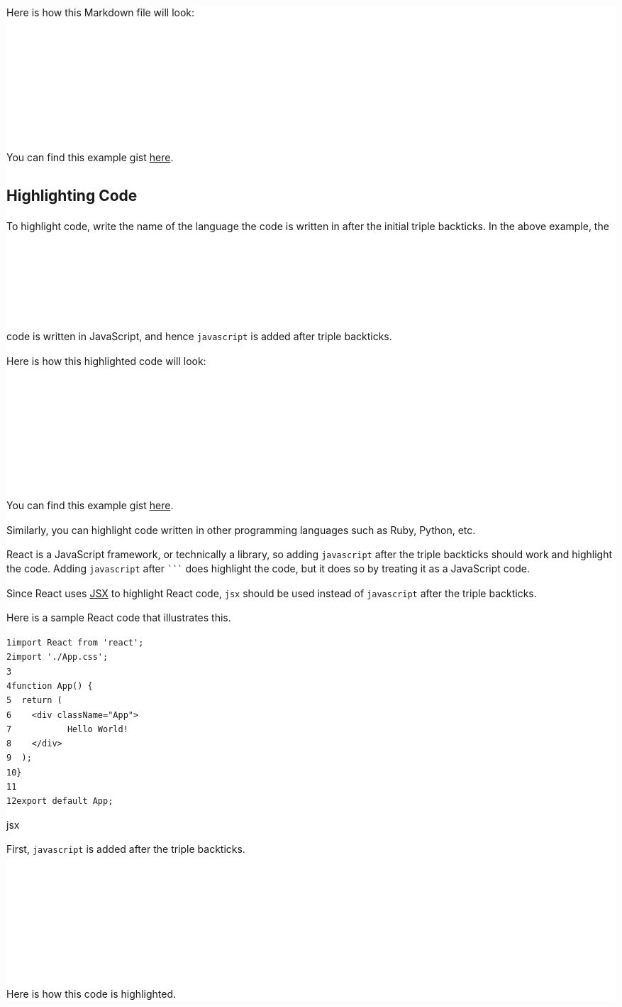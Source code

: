 Here is how this Markdown file will look:

![fenced\_code](../../pluralsight2.imgix.net/guides/2e1cee37-d886-488a-9ac4-6163e59e903b_Screenshot_2020-09-23_fenced_code_blocks_md.html)

You can find this example gist [here](https://gist.github.com/lelouchB/3b4f75a83c3ed6ee571dd55a1af22156).

Highlighting Code
-----------------

To highlight code, write the name of the language the code is written in after the initial triple backticks. In the above example, the code is written in JavaScript, and hence <span class="jsx-3120878690">`javascript`</span> is added after triple backticks. ![highlighted\_code](../../pluralsight2.imgix.net/guides/1bbf3c5f-0d43-41bb-a5b2-5028d5e9fa6b_Screenshot_2020-09-23_Build_software_better%2c_together.html)

Here is how this highlighted code will look:

![preview](../../pluralsight2.imgix.net/guides/42010d13-4969-4834-af2a-8e2945bcfbf0_Screenshot_2020-09-23_highlight_javascript_md.html)

You can find this example gist [here](https://gist.github.com/lelouchB/9627a8194b80afcbbe0da91140184f60).

Similarly, you can highlight code written in other programming languages such as Ruby, Python, etc.

React is a JavaScript framework, or technically a library, so adding <span class="jsx-3120878690">`javascript`</span> after the triple backticks should work and highlight the code. Adding <span class="jsx-3120878690">`javascript`</span> after <span class="jsx-3120878690">```` ``` ````</span> does highlight the code, but it does so by treating it as a JavaScript code.

Since React uses [JSX](https://reactjs.org/docs/introducing-jsx.html) to highlight React code, <span class="jsx-3120878690">`jsx`</span> should be used instead of <span class="jsx-3120878690">`javascript`</span> after the triple backticks.

Here is a sample React code that illustrates this.

    1import React from 'react';
    2import './App.css';
    3
    4function App() {
    5  return (
    6    <div className="App">
    7           Hello World!
    8    </div>
    9  );
    10}
    11
    12export default App;

jsx

First, <span class="jsx-3120878690">`javascript`</span> is added after the triple backticks.

![javascript\_highlight](../../pluralsight2.imgix.net/guides/37dec472-2732-4012-8510-1cf0c7522f26_Screenshot_2020-09-23_Build_software_better%2c_together(3).html)

Here is how this code is highlighted.
